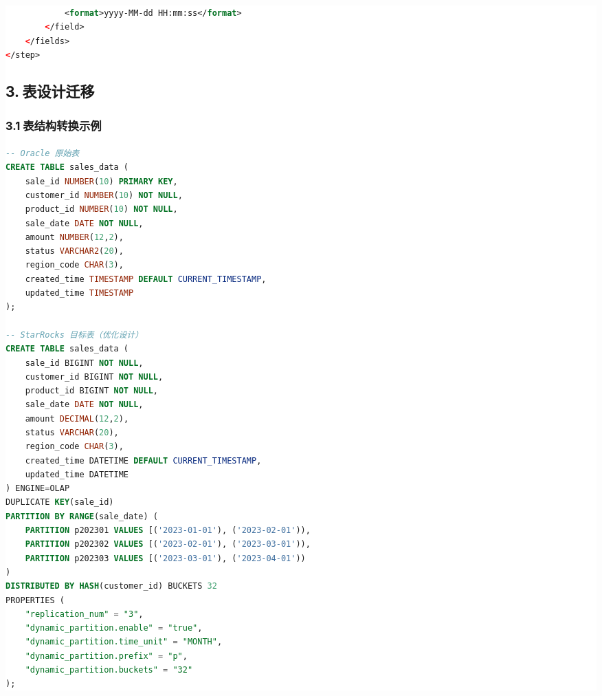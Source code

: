 ```xml
            <format>yyyy-MM-dd HH:mm:ss</format>
        </field>
    </fields>
</step>
```

## 3. 表设计迁移

### 3.1 表结构转换示例

```sql
-- Oracle 原始表
CREATE TABLE sales_data (
    sale_id NUMBER(10) PRIMARY KEY,
    customer_id NUMBER(10) NOT NULL,
    product_id NUMBER(10) NOT NULL,
    sale_date DATE NOT NULL,
    amount NUMBER(12,2),
    status VARCHAR2(20),
    region_code CHAR(3),
    created_time TIMESTAMP DEFAULT CURRENT_TIMESTAMP,
    updated_time TIMESTAMP
);

-- StarRocks 目标表（优化设计）
CREATE TABLE sales_data (
    sale_id BIGINT NOT NULL,
    customer_id BIGINT NOT NULL,
    product_id BIGINT NOT NULL,
    sale_date DATE NOT NULL,
    amount DECIMAL(12,2),
    status VARCHAR(20),
    region_code CHAR(3),
    created_time DATETIME DEFAULT CURRENT_TIMESTAMP,
    updated_time DATETIME
) ENGINE=OLAP
DUPLICATE KEY(sale_id)
PARTITION BY RANGE(sale_date) (
    PARTITION p202301 VALUES [('2023-01-01'), ('2023-02-01')),
    PARTITION p202302 VALUES [('2023-02-01'), ('2023-03-01')),
    PARTITION p202303 VALUES [('2023-03-01'), ('2023-04-01'))
)
DISTRIBUTED BY HASH(customer_id) BUCKETS 32
PROPERTIES (
    "replication_num" = "3",
    "dynamic_partition.enable" = "true",
    "dynamic_partition.time_unit" = "MONTH",
    "dynamic_partition.prefix" = "p",
    "dynamic_partition.buckets" = "32"
);
```
